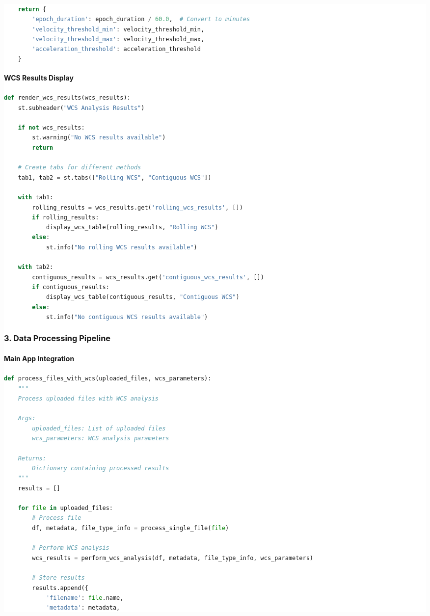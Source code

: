 ```python
    return {
        'epoch_duration': epoch_duration / 60.0,  # Convert to minutes
        'velocity_threshold_min': velocity_threshold_min,
        'velocity_threshold_max': velocity_threshold_max,
        'acceleration_threshold': acceleration_threshold
    }
```

#### WCS Results Display
```python
def render_wcs_results(wcs_results):
    st.subheader("WCS Analysis Results")
    
    if not wcs_results:
        st.warning("No WCS results available")
        return
    
    # Create tabs for different methods
    tab1, tab2 = st.tabs(["Rolling WCS", "Contiguous WCS"])
    
    with tab1:
        rolling_results = wcs_results.get('rolling_wcs_results', [])
        if rolling_results:
            display_wcs_table(rolling_results, "Rolling WCS")
        else:
            st.info("No rolling WCS results available")
    
    with tab2:
        contiguous_results = wcs_results.get('contiguous_wcs_results', [])
        if contiguous_results:
            display_wcs_table(contiguous_results, "Contiguous WCS")
        else:
            st.info("No contiguous WCS results available")
```

### 3. Data Processing Pipeline

#### Main App Integration
```python
def process_files_with_wcs(uploaded_files, wcs_parameters):
    """
    Process uploaded files with WCS analysis
    
    Args:
        uploaded_files: List of uploaded files
        wcs_parameters: WCS analysis parameters
        
    Returns:
        Dictionary containing processed results
    """
    results = []
    
    for file in uploaded_files:
        # Process file
        df, metadata, file_type_info = process_single_file(file)
        
        # Perform WCS analysis
        wcs_results = perform_wcs_analysis(df, metadata, file_type_info, wcs_parameters)
        
        # Store results
        results.append({
            'filename': file.name,
            'metadata': metadata,
```